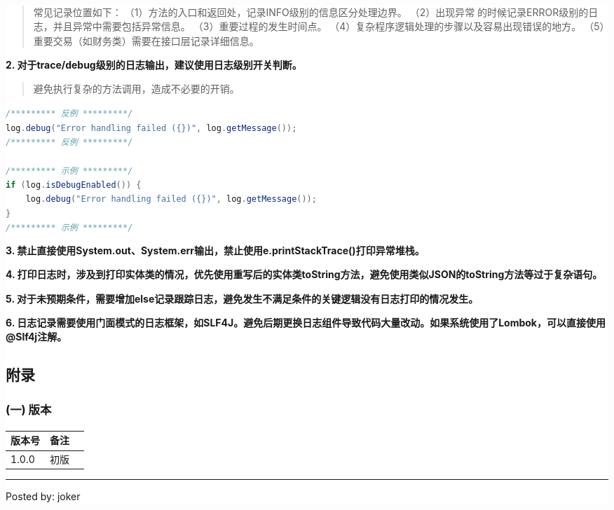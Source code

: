 > 常见记录位置如下：
> （1）方法的入口和返回处，记录INFO级别的信息区分处理边界。
> （2）出现异常 的时候记录ERROR级别的日志，并且异常中需要包括异常信息。
> （3）重要过程的发生时间点。
> （4）复杂程序逻辑处理的步骤以及容易出现错误的地方。
> （5）重要交易（如财务类）需要在接口层记录详细信息。

**2. 对于trace/debug级别的日志输出，建议使用日志级别开关判断。**

> 避免执行复杂的方法调用，造成不必要的开销。

```java
/********* 反例 *********/
log.debug("Error handling failed ({})", log.getMessage());
/********* 反例 *********/

/********* 示例 *********/
if (log.isDebugEnabled()) {
    log.debug("Error handling failed ({})", log.getMessage());
}
/********* 示例 *********/
```

**3. 禁止直接使用System.out、System.err输出，禁止使用e.printStackTrace()打印异常堆栈。**

**4. 打印日志时，涉及到打印实体类的情况，优先使用重写后的实体类toString方法，避免使用类似JSON的toString方法等过于复杂语句。**

**5. 对于未预期条件，需要增加else记录跟踪日志，避免发生不满足条件的关键逻辑没有日志打印的情况发生。**

**6. 日志记录需要使用门面模式的日志框架，如SLF4J。避免后期更换日志组件导致代码大量改动。如果系统使用了Lombok，可以直接使用@Slf4j注解。**

## 附录

### (一) 版本

| 版本号 | 备注 |      |
| ------ | ---- | ---- |
| 1.0.0  | 初版 |      |





------


<footer>
  <p>Posted by: joker</p>
</footer>
